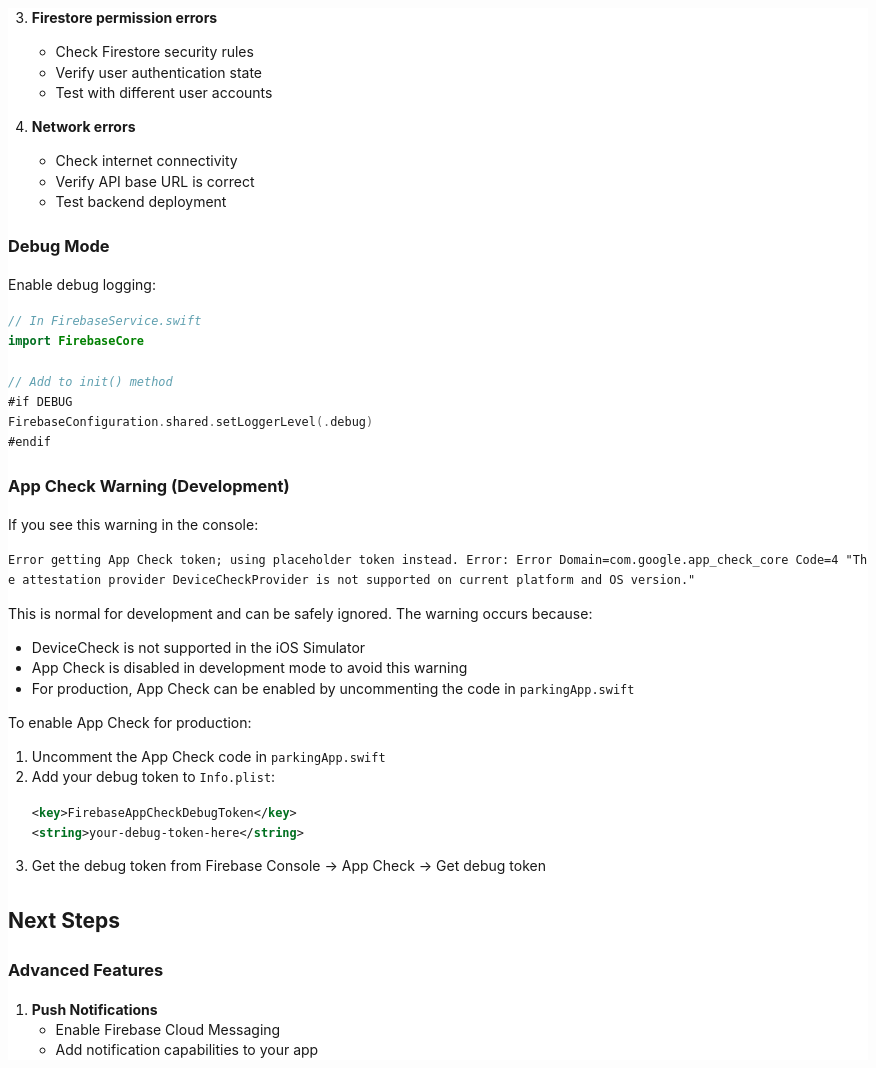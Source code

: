 3. **Firestore permission errors**
   - Check Firestore security rules
   - Verify user authentication state
   - Test with different user accounts

4. **Network errors**
   - Check internet connectivity
   - Verify API base URL is correct
   - Test backend deployment

### Debug Mode

Enable debug logging:
```swift
// In FirebaseService.swift
import FirebaseCore

// Add to init() method
#if DEBUG
FirebaseConfiguration.shared.setLoggerLevel(.debug)
#endif
```

### App Check Warning (Development)

If you see this warning in the console:
```
Error getting App Check token; using placeholder token instead. Error: Error Domain=com.google.app_check_core Code=4 "The attestation provider DeviceCheckProvider is not supported on current platform and OS version."
```

This is normal for development and can be safely ignored. The warning occurs because:
- DeviceCheck is not supported in the iOS Simulator
- App Check is disabled in development mode to avoid this warning
- For production, App Check can be enabled by uncommenting the code in `parkingApp.swift`

To enable App Check for production:
1. Uncomment the App Check code in `parkingApp.swift`
2. Add your debug token to `Info.plist`:
   ```xml
   <key>FirebaseAppCheckDebugToken</key>
   <string>your-debug-token-here</string>
   ```
3. Get the debug token from Firebase Console → App Check → Get debug token

## Next Steps

### Advanced Features

1. **Push Notifications**
   - Enable Firebase Cloud Messaging
   - Add notification capabilities to your app

